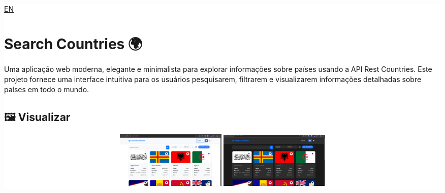 [EN](README.md)

# Search Countries 🌍

Uma aplicação web moderna, elegante e minimalista para explorar informações sobre países usando a API Rest Countries. Este projeto fornece uma interface intuitiva para os usuários pesquisarem, filtrarem e visualizarem informações detalhadas sobre países em todo o mundo.

## 🖼️ Visualizar 

<p align="center">
  <a href="assets/img/home-white.png"><img src="assets/img/home-white.png" alt="Home" width="200"></a>
  <a href="assets/img/home-dark.png"><img src="assets/img/home-dark.png" alt="Home Dark" width="200"></a>